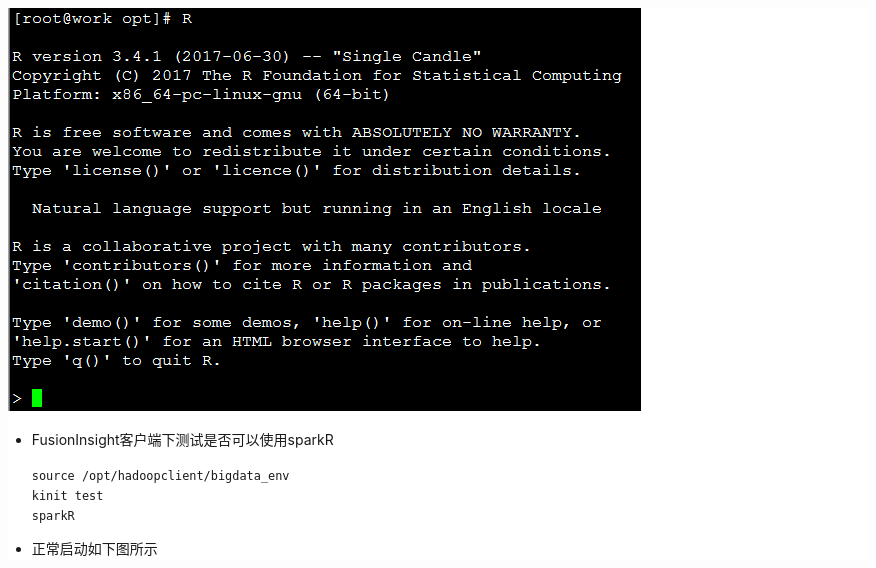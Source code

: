   ![](assets/Zeppelin_0.7.3/4890f.png)

- FusionInsight客户端下测试是否可以使用sparkR
  ```
  source /opt/hadoopclient/bigdata_env
  kinit test
  sparkR
  ```
- 正常启动如下图所示
